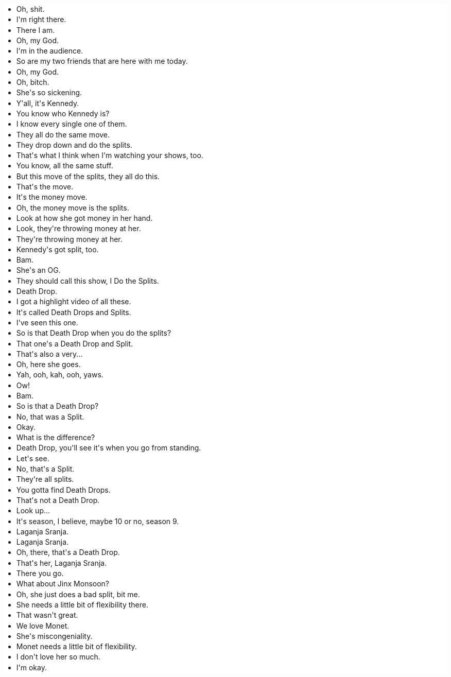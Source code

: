 *  Oh, shit.
*  I'm right there.
*  There I am.
*  Oh, my God.
*  I'm in the audience.
*  So are my two friends that are here with me today.
*  Oh, my God.
*  Oh, bitch.
*  She's so sickening.
*  Y'all, it's Kennedy.
*  You know who Kennedy is?
*  I know every single one of them.
*  They all do the same move.
*  They drop down and do the splits.
*  That's what I think when I'm watching your shows, too.
*  You know, all the same stuff.
*  But this move of the splits, they all do this.
*  That's the move.
*  It's the money move.
*  Oh, the money move is the splits.
*  Look at how she got money in her hand.
*  Look, they're throwing money at her.
*  They're throwing money at her.
*  Kennedy's got split, too.
*  Bam.
*  She's an OG.
*  They should call this show, I Do the Splits.
*  Death Drop.
*  I got a highlight video of all these.
*  It's called Death Drops and Splits.
*  I've seen this one.
*  So is that Death Drop when you do the splits?
*  That one's a Death Drop and Split.
*  That's also a very...
*  Oh, here she goes.
*  Yah, ooh, kah, ooh, yaws.
*  Ow!
*  Bam.
*  So is that a Death Drop?
*  No, that was a Split.
*  Okay.
*  What is the difference?
*  Death Drop, you'll see it's when you go from standing.
*  Let's see.
*  No, that's a Split.
*  They're all splits.
*  You gotta find Death Drops.
*  That's not a Death Drop.
*  Look up...
*  It's season, I believe, maybe 10 or no, season 9.
*  Laganja Sranja.
*  Laganja Sranja.
*  Oh, there, that's a Death Drop.
*  That's her, Laganja Sranja.
*  There you go.
*  What about Jinx Monsoon?
*  Oh, she just does a bad split, bit me.
*  She needs a little bit of flexibility there.
*  That wasn't great.
*  We love Monet.
*  She's miscongeniality.
*  Monet needs a little bit of flexibility.
*  I don't love her so much.
*  I'm okay.